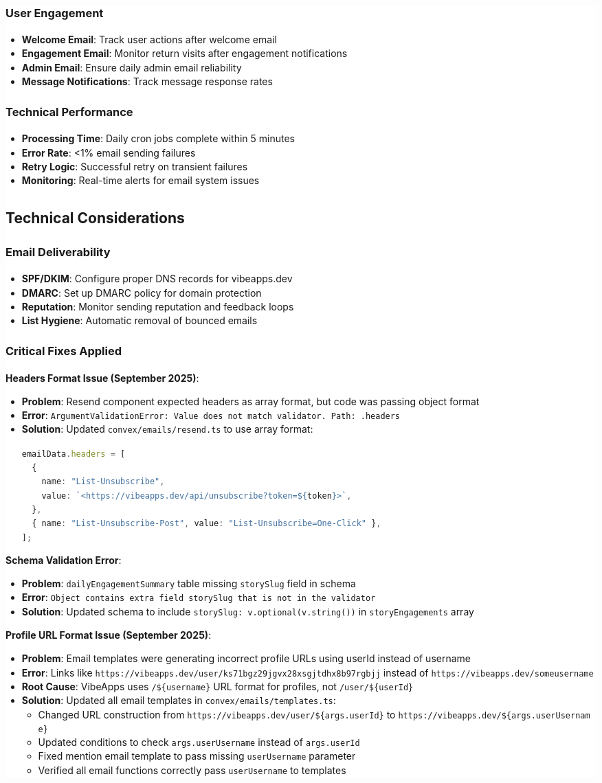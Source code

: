### User Engagement

- **Welcome Email**: Track user actions after welcome email
- **Engagement Email**: Monitor return visits after engagement notifications
- **Admin Email**: Ensure daily admin email reliability
- **Message Notifications**: Track message response rates

### Technical Performance

- **Processing Time**: Daily cron jobs complete within 5 minutes
- **Error Rate**: <1% email sending failures
- **Retry Logic**: Successful retry on transient failures
- **Monitoring**: Real-time alerts for email system issues

## Technical Considerations

### Email Deliverability

- **SPF/DKIM**: Configure proper DNS records for vibeapps.dev
- **DMARC**: Set up DMARC policy for domain protection
- **Reputation**: Monitor sending reputation and feedback loops
- **List Hygiene**: Automatic removal of bounced emails

### Critical Fixes Applied

**Headers Format Issue (September 2025)**:

- **Problem**: Resend component expected headers as array format, but code was passing object format
- **Error**: `ArgumentValidationError: Value does not match validator. Path: .headers`
- **Solution**: Updated `convex/emails/resend.ts` to use array format:
  ```typescript
  emailData.headers = [
    {
      name: "List-Unsubscribe",
      value: `<https://vibeapps.dev/api/unsubscribe?token=${token}>`,
    },
    { name: "List-Unsubscribe-Post", value: "List-Unsubscribe=One-Click" },
  ];
  ```

**Schema Validation Error**:

- **Problem**: `dailyEngagementSummary` table missing `storySlug` field in schema
- **Error**: `Object contains extra field storySlug that is not in the validator`
- **Solution**: Updated schema to include `storySlug: v.optional(v.string())` in `storyEngagements` array

**Profile URL Format Issue (September 2025)**:

- **Problem**: Email templates were generating incorrect profile URLs using userId instead of username
- **Error**: Links like `https://vibeapps.dev/user/ks71bgz29jgvx28xsgjtdhx8b97rgbjj` instead of `https://vibeapps.dev/someusername`
- **Root Cause**: VibeApps uses `/${username}` URL format for profiles, not `/user/${userId}`
- **Solution**: Updated all email templates in `convex/emails/templates.ts`:
  - Changed URL construction from `https://vibeapps.dev/user/${args.userId}` to `https://vibeapps.dev/${args.userUsername}`
  - Updated conditions to check `args.userUsername` instead of `args.userId`
  - Fixed mention email template to pass missing `userUsername` parameter
  - Verified all email functions correctly pass `userUsername` to templates

